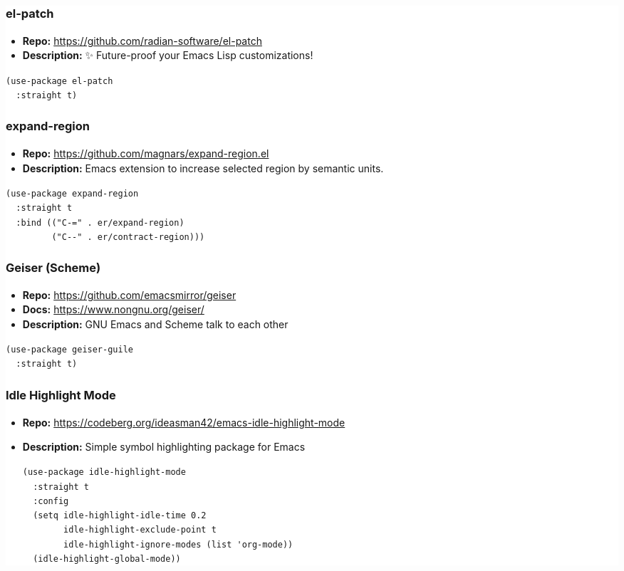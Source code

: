 
<a id="org5d27bb6"></a>

### el-patch

-   **Repo:** <https://github.com/radian-software/el-patch>
-   **Description:** ✨ Future-proof your Emacs Lisp customizations!

```emacs-lisp
(use-package el-patch
  :straight t)
```


<a id="orgaf64d2a"></a>

### expand-region

-   **Repo:** <https://github.com/magnars/expand-region.el>
-   **Description:** Emacs extension to increase selected region by semantic units.

```emacs-lisp
(use-package expand-region
  :straight t
  :bind (("C-=" . er/expand-region)
         ("C--" . er/contract-region)))
```


<a id="orge5019d8"></a>

### Geiser (Scheme)

-   **Repo:** <https://github.com/emacsmirror/geiser>
-   **Docs:** <https://www.nongnu.org/geiser/>
-   **Description:** GNU Emacs and Scheme talk to each other

```emacs-lisp
(use-package geiser-guile
  :straight t)
```


<a id="org7326f60"></a>

### Idle Highlight Mode

-   **Repo:** <https://codeberg.org/ideasman42/emacs-idle-highlight-mode>
-   **Description:** Simple symbol highlighting package for Emacs
    
    ```emacs-lisp
    (use-package idle-highlight-mode
      :straight t
      :config
      (setq idle-highlight-idle-time 0.2
            idle-highlight-exclude-point t
            idle-highlight-ignore-modes (list 'org-mode))
      (idle-highlight-global-mode))
    ```
